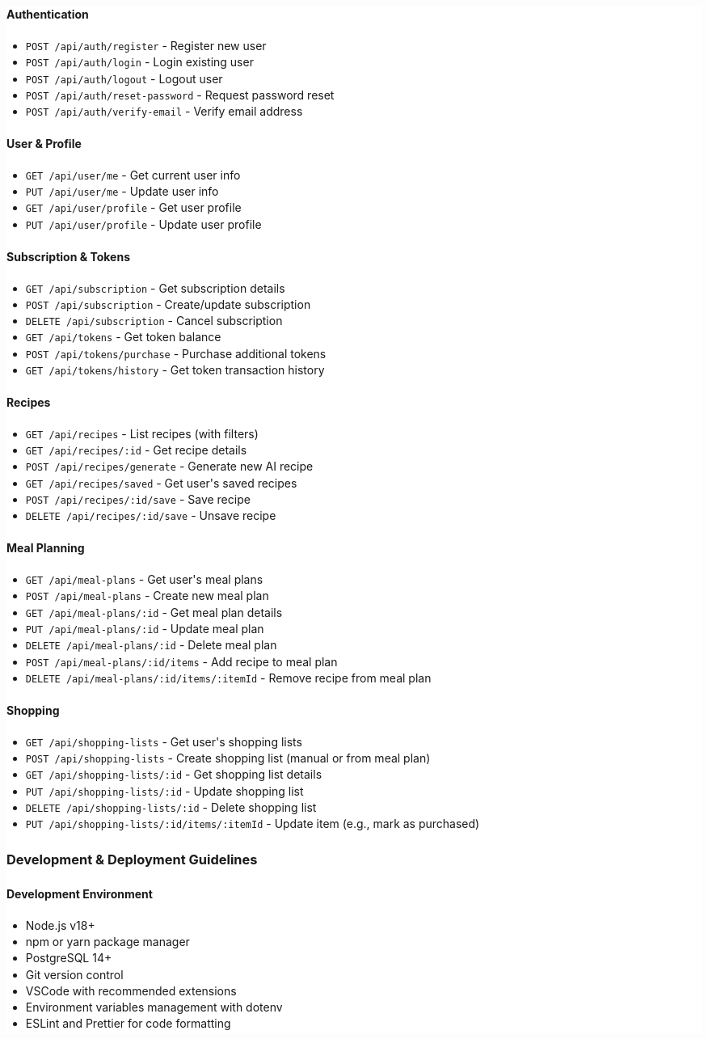 #### Authentication
- `POST /api/auth/register` - Register new user
- `POST /api/auth/login` - Login existing user
- `POST /api/auth/logout` - Logout user
- `POST /api/auth/reset-password` - Request password reset
- `POST /api/auth/verify-email` - Verify email address

#### User & Profile
- `GET /api/user/me` - Get current user info
- `PUT /api/user/me` - Update user info
- `GET /api/user/profile` - Get user profile
- `PUT /api/user/profile` - Update user profile

#### Subscription & Tokens
- `GET /api/subscription` - Get subscription details
- `POST /api/subscription` - Create/update subscription
- `DELETE /api/subscription` - Cancel subscription
- `GET /api/tokens` - Get token balance
- `POST /api/tokens/purchase` - Purchase additional tokens
- `GET /api/tokens/history` - Get token transaction history

#### Recipes
- `GET /api/recipes` - List recipes (with filters)
- `GET /api/recipes/:id` - Get recipe details
- `POST /api/recipes/generate` - Generate new AI recipe
- `GET /api/recipes/saved` - Get user's saved recipes
- `POST /api/recipes/:id/save` - Save recipe
- `DELETE /api/recipes/:id/save` - Unsave recipe

#### Meal Planning
- `GET /api/meal-plans` - Get user's meal plans
- `POST /api/meal-plans` - Create new meal plan
- `GET /api/meal-plans/:id` - Get meal plan details
- `PUT /api/meal-plans/:id` - Update meal plan
- `DELETE /api/meal-plans/:id` - Delete meal plan
- `POST /api/meal-plans/:id/items` - Add recipe to meal plan
- `DELETE /api/meal-plans/:id/items/:itemId` - Remove recipe from meal plan

#### Shopping
- `GET /api/shopping-lists` - Get user's shopping lists
- `POST /api/shopping-lists` - Create shopping list (manual or from meal plan)
- `GET /api/shopping-lists/:id` - Get shopping list details
- `PUT /api/shopping-lists/:id` - Update shopping list
- `DELETE /api/shopping-lists/:id` - Delete shopping list
- `PUT /api/shopping-lists/:id/items/:itemId` - Update item (e.g., mark as purchased)

### Development & Deployment Guidelines

#### Development Environment
- Node.js v18+
- npm or yarn package manager
- PostgreSQL 14+
- Git version control
- VSCode with recommended extensions
- Environment variables management with dotenv
- ESLint and Prettier for code formatting
